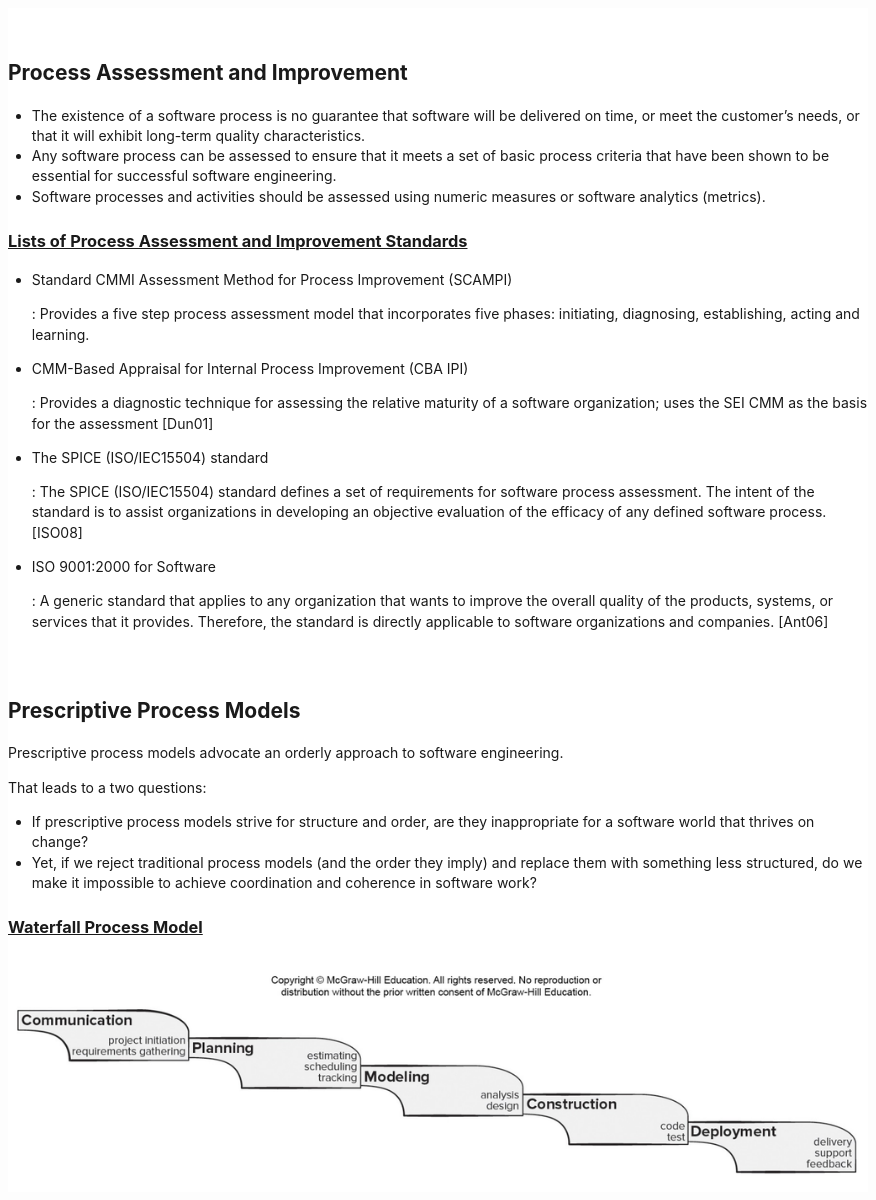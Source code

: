 <br>

## Process Assessment and Improvement

- The existence of a software process is no guarantee that software will be delivered on time, or meet the customer’s needs, or that it will exhibit long-term quality characteristics.
- Any software process can be assessed to ensure that it meets a set of basic process criteria that have been shown to be essential for successful software engineering.
- Software processes and activities should be assessed using numeric measures or software analytics (metrics).

### <u>Lists of Process Assessment and Improvement Standards</u>

- Standard CMMI Assessment Method for Process Improvement (SCAMPI)

  : Provides a five step process assessment model that incorporates five phases: initiating, diagnosing, establishing, acting and learning.

- CMM-Based Appraisal for Internal Process Improvement (CBA IPI)

  : Provides a diagnostic technique for assessing the relative maturity of a software organization; uses the SEI CMM as the basis for the assessment [Dun01]

- The SPICE (ISO/IEC15504) standard

  : The SPICE (ISO/IEC15504) standard defines a set of requirements for software process assessment. The intent of the standard is to assist organizations in developing an objective evaluation of the efficacy of any defined software process. [ISO08]

- ISO 9001:2000 for Software

  : A generic standard that applies to any organization that wants to improve the overall quality of the products, systems, or services that it provides. Therefore, the standard is directly applicable to software organizations and companies. [Ant06]

<br>

## Prescriptive Process Models

Prescriptive process models advocate an orderly approach to
software engineering.

That leads to a two questions:

- If prescriptive process models strive for structure and order, are they inappropriate for a software world that thrives on change?
- Yet, if we reject traditional process models (and the order they imply) and replace them with something less structured, do we make it impossible to achieve coordination and coherence in software work?

### <u>Waterfall Process Model</u>

![waterfall](../../../assets/images/Waterfall%20.png)